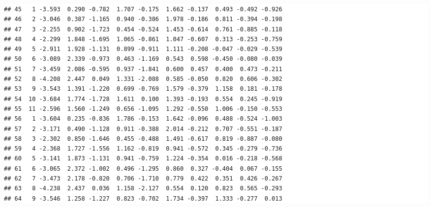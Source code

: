     ## 45   1 -3.593  0.290 -0.782  1.707 -0.175  1.662 -0.137  0.493 -0.492 -0.926
    ## 46   2 -3.046  0.387 -1.165  0.940 -0.386  1.978 -0.186  0.811 -0.394 -0.198
    ## 47   3 -2.255  0.902 -1.723  0.454 -0.524  1.453 -0.614  0.761 -0.885 -0.118
    ## 48   4 -2.299  1.848 -1.695  1.065 -0.861  1.047 -0.607  0.313 -0.253 -0.759
    ## 49   5 -2.911  1.928 -1.131  0.899 -0.911  1.111 -0.208 -0.047 -0.029 -0.539
    ## 50   6 -3.089  2.339 -0.973  0.463 -1.169  0.543  0.598 -0.450 -0.080 -0.039
    ## 51   7 -3.459  2.086 -0.595  0.937 -1.841  0.600  0.457  0.400  0.473 -0.211
    ## 52   8 -4.208  2.447  0.049  1.331 -2.088  0.585 -0.050  0.820  0.606 -0.302
    ## 53   9 -3.543  1.391 -1.220  0.699 -0.769  1.579 -0.379  1.158  0.181 -0.178
    ## 54  10 -3.684  1.774 -1.728  1.611  0.100  1.393 -0.193  0.554  0.245 -0.919
    ## 55  11 -2.596  1.560 -1.249  0.656 -1.095  1.292 -0.550  1.006 -0.150 -0.553
    ## 56   1 -3.604  0.235 -0.836  1.786 -0.153  1.642 -0.096  0.488 -0.524 -1.003
    ## 57   2 -3.171  0.490 -1.128  0.911 -0.388  2.014 -0.212  0.707 -0.551 -0.187
    ## 58   3 -2.302  0.850 -1.646  0.455 -0.488  1.491 -0.617  0.819 -0.887 -0.080
    ## 59   4 -2.368  1.727 -1.556  1.162 -0.819  0.941 -0.572  0.345 -0.279 -0.736
    ## 60   5 -3.141  1.873 -1.131  0.941 -0.759  1.224 -0.354  0.016 -0.218 -0.568
    ## 61   6 -3.065  2.372 -1.002  0.496 -1.295  0.860  0.327 -0.404  0.067 -0.155
    ## 62   7 -3.473  2.178 -0.820  0.706 -1.710  0.779  0.422  0.351  0.426 -0.267
    ## 63   8 -4.238  2.437  0.036  1.158 -2.127  0.554  0.120  0.823  0.565 -0.293
    ## 64   9 -3.546  1.258 -1.227  0.823 -0.702  1.734 -0.397  1.333 -0.277  0.013
